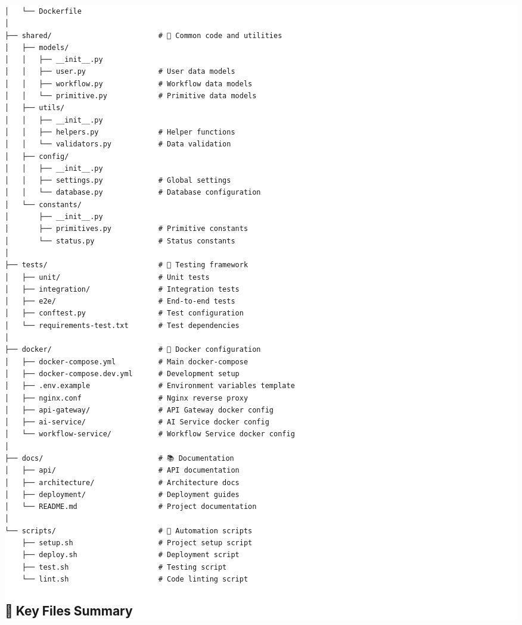 ```
│   └── Dockerfile
│
├── shared/                         # 🔄 Common code and utilities
│   ├── models/
│   │   ├── __init__.py
│   │   ├── user.py                 # User data models
│   │   ├── workflow.py             # Workflow data models
│   │   └── primitive.py            # Primitive data models
│   ├── utils/
│   │   ├── __init__.py
│   │   ├── helpers.py              # Helper functions
│   │   └── validators.py           # Data validation
│   ├── config/
│   │   ├── __init__.py
│   │   ├── settings.py             # Global settings
│   │   └── database.py             # Database configuration
│   └── constants/
│       ├── __init__.py
│       ├── primitives.py           # Primitive constants
│       └── status.py               # Status constants
│
├── tests/                          # 🧪 Testing framework
│   ├── unit/                       # Unit tests
│   ├── integration/                # Integration tests
│   ├── e2e/                        # End-to-end tests
│   ├── conftest.py                 # Test configuration
│   └── requirements-test.txt       # Test dependencies
│
├── docker/                         # 🐳 Docker configuration
│   ├── docker-compose.yml          # Main docker-compose
│   ├── docker-compose.dev.yml      # Development setup
│   ├── .env.example                # Environment variables template
│   ├── nginx.conf                  # Nginx reverse proxy
│   ├── api-gateway/                # API Gateway docker config
│   ├── ai-service/                 # AI Service docker config
│   └── workflow-service/           # Workflow Service docker config
│
├── docs/                           # 📚 Documentation
│   ├── api/                        # API documentation
│   ├── architecture/               # Architecture docs
│   ├── deployment/                 # Deployment guides
│   └── README.md                   # Project documentation
│
└── scripts/                        # 🔧 Automation scripts
    ├── setup.sh                    # Project setup script
    ├── deploy.sh                   # Deployment script
    ├── test.sh                     # Testing script
    └── lint.sh                     # Code linting script
```

## 🎯 Key Files Summary
